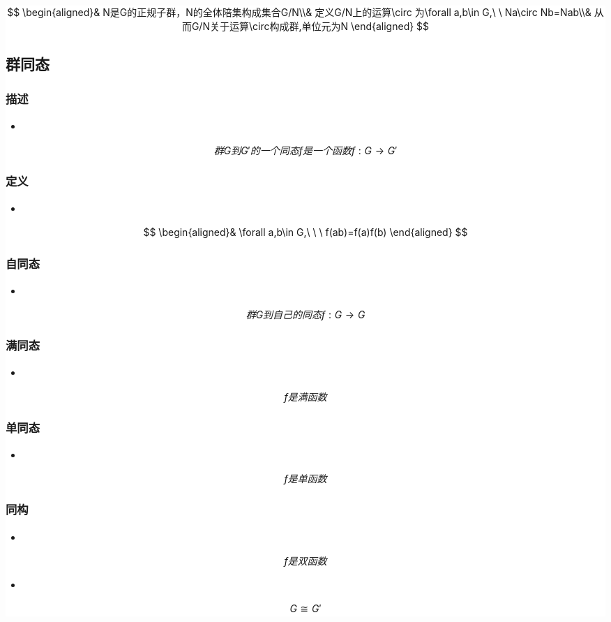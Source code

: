 $$
\begin{aligned}& N是G的正规子群，N的全体陪集构成集合G/N\\&
定义G/N上的运算\circ 为\forall a,b\in G,\ \ Na\circ Nb=Nab\\&
从而G/N关于运算\circ构成群,单位元为N
\end{aligned}
$$

## 群同态

### 描述

- 

$$
群G到G'的一个同态f是一个函数f:G\to G'
$$

### 定义

- 

$$
\begin{aligned}& \forall a,b\in G,\ \ \ f(ab)=f(a)f(b)
\end{aligned}
$$

### 自同态

- 

$$
群G到自己的同态f:G\to G
$$

### 满同态

- 

$$
f是满函数
$$

### 单同态

- 

$$
f是单函数
$$

### 同构

- 

$$
f是双函数
$$

- 

$$
G\cong G'
$$

